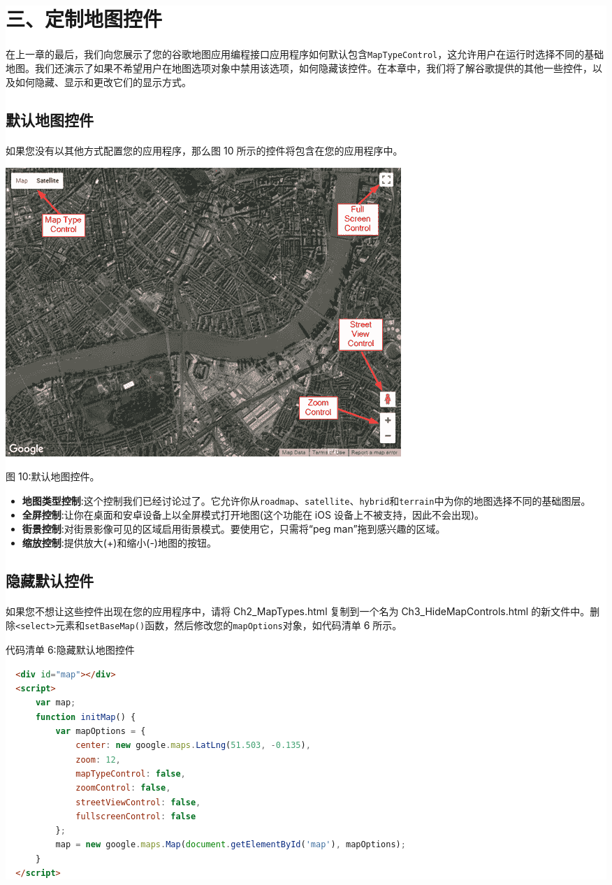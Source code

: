 # 三、定制地图控件

在上一章的最后，我们向您展示了您的谷歌地图应用编程接口应用程序如何默认包含`MapTypeControl`，这允许用户在运行时选择不同的基础地图。我们还演示了如果不希望用户在地图选项对象中禁用该选项，如何隐藏该控件。在本章中，我们将了解谷歌提供的其他一些控件，以及如何隐藏、显示和更改它们的显示方式。

## 默认地图控件

如果您没有以其他方式配置您的应用程序，那么图 10 所示的控件将包含在您的应用程序中。

![](img/image014.png)

图 10:默认地图控件。

*   **地图类型控制**:这个控制我们已经讨论过了。它允许你从`roadmap`、`satellite`、`hybrid`和`terrain`中为你的地图选择不同的基础图层。
*   **全屏控制**:让你在桌面和安卓设备上以全屏模式打开地图(这个功能在 iOS 设备上不被支持，因此不会出现)。
*   **街景控制**:对街景影像可见的区域启用街景模式。要使用它，只需将“peg man”拖到感兴趣的区域。
*   **缩放控制**:提供放大(+)和缩小(-)地图的按钮。

## 隐藏默认控件

如果您不想让这些控件出现在您的应用程序中，请将 Ch2_MapTypes.html 复制到一个名为 Ch3_HideMapControls.html 的新文件中。删除`<select>`元素和`setBaseMap()`函数，然后修改您的`mapOptions`对象，如代码清单 6 所示。

代码清单 6:隐藏默认地图控件

```html
  <div id="map"></div>
  <script>
      var map;
      function initMap() {
          var mapOptions = {
              center: new google.maps.LatLng(51.503, -0.135),
              zoom: 12,
              mapTypeControl: false,
              zoomControl: false,
              streetViewControl: false,
              fullscreenControl: false
          };
          map = new google.maps.Map(document.getElementById('map'), mapOptions);
      }
  </script>

```
